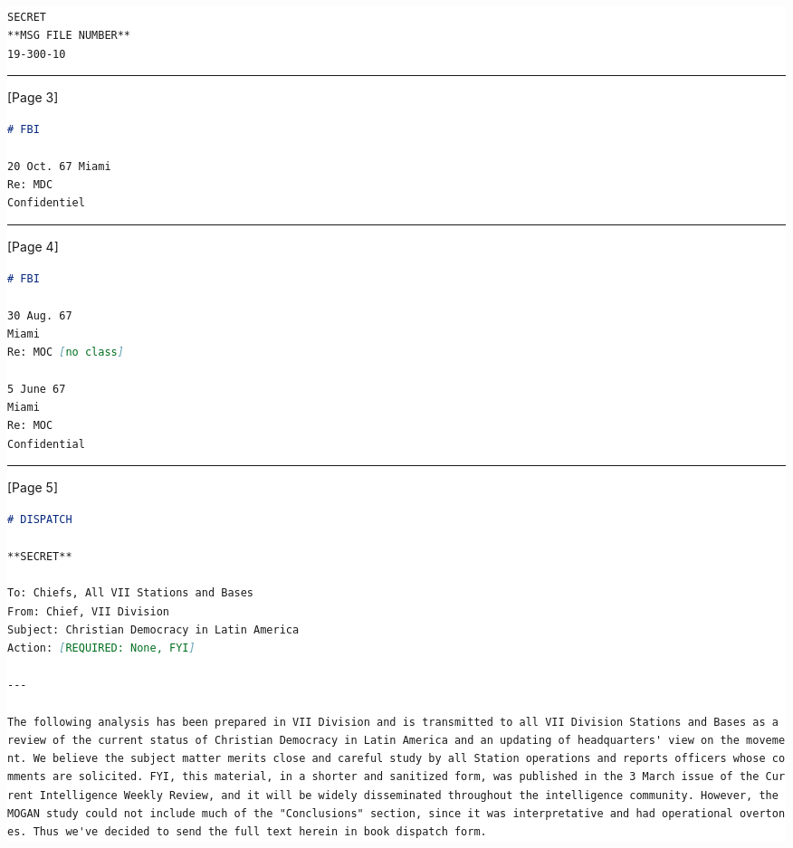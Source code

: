 ```markdown
SECRET  
**MSG FILE NUMBER**  
19-300-10
```

---

[Page 3]

```markdown
# FBI

20 Oct. 67 Miami  
Re: MDC  
Confidentiel
```

---

[Page 4]

```markdown
# FBI

30 Aug. 67  
Miami  
Re: MOC [no class]  

5 June 67  
Miami  
Re: MOC  
Confidential
```


---

[Page 5]

```markdown
# DISPATCH

**SECRET**

To: Chiefs, All VII Stations and Bases  
From: Chief, VII Division  
Subject: Christian Democracy in Latin America  
Action: [REQUIRED: None, FYI]

---

The following analysis has been prepared in VII Division and is transmitted to all VII Division Stations and Bases as a review of the current status of Christian Democracy in Latin America and an updating of headquarters' view on the movement. We believe the subject matter merits close and careful study by all Station operations and reports officers whose comments are solicited. FYI, this material, in a shorter and sanitized form, was published in the 3 March issue of the Current Intelligence Weekly Review, and it will be widely disseminated throughout the intelligence community. However, the MOGAN study could not include much of the "Conclusions" section, since it was interpretative and had operational overtones. Thus we've decided to send the full text herein in book dispatch form.

```
